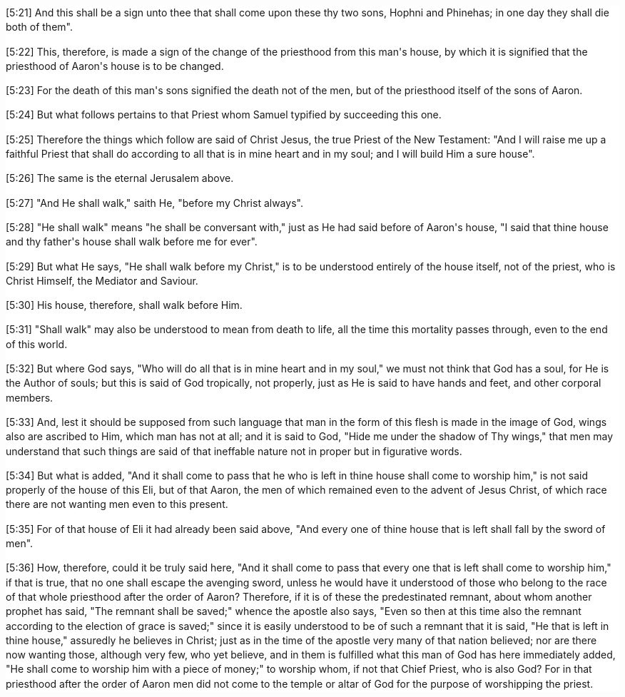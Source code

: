 [5:21] And this shall be a sign unto thee that shall come upon these thy two sons, Hophni and Phinehas; in one day they shall die both of them".

[5:22] This, therefore, is made a sign of the change of the priesthood from this man's house, by which it is signified that the priesthood of Aaron's house is to be changed.

[5:23] For the death of this man's sons signified the death not of the men, but of the priesthood itself of the sons of Aaron.

[5:24] But what follows pertains to that Priest whom Samuel typified by succeeding this one.

[5:25] Therefore the things which follow are said of Christ Jesus, the true Priest of the New Testament: "And I will raise me up a faithful Priest that shall do according to all that is in mine heart and in my soul; and I will build Him a sure house".

[5:26] The same is the eternal Jerusalem above.

[5:27] "And He shall walk," saith He, "before my Christ always".

[5:28] "He shall walk" means "he shall be conversant with," just as He had said before of Aaron's house, "I said that thine house and thy father's house shall walk before me for ever".

[5:29] But what He says, "He shall walk before my Christ," is to be understood entirely of the house itself, not of the priest, who is Christ Himself, the Mediator and Saviour.

[5:30] His house, therefore, shall walk before Him.

[5:31] "Shall walk" may also be understood to mean from death to life, all the time this mortality passes through, even to the end of this world.

[5:32] But where God says, "Who will do all that is in mine heart and in my soul," we must not think that God has a soul, for He is the Author of souls; but this is said of God tropically, not properly, just as He is said to have hands and feet, and other corporal members.

[5:33] And, lest it should be supposed from such language that man in the form of this flesh is made in the image of God, wings also are ascribed to Him, which man has not at all; and it is said to God, "Hide me under the shadow of Thy wings," that men may understand that such things are said of that ineffable nature not in proper but in figurative words.

[5:34] But what is added, "And it shall come to pass that he who is left in thine house shall come to worship him," is not said properly of the house of this Eli, but of that Aaron, the men of which remained even to the advent of  Jesus Christ, of which race there are not wanting men even to this present.

[5:35] For of that house of Eli it had already been said above, "And every one of thine house that is left shall fall by the sword of men".

[5:36] How, therefore, could it be truly said here, "And it shall come to pass that every one that is left shall come to worship him," if that is true, that no one shall escape the avenging sword, unless he would have it understood of those who belong to the race of that whole priesthood after the order of Aaron? Therefore, if it is of these the predestinated remnant, about whom another prophet has said, "The remnant shall be saved;" whence the apostle also says, "Even so then at this time also the remnant according to the election of grace is saved;" since it is easily understood to be of such a remnant that it is said, "He that is left in thine house," assuredly he believes in Christ; just as in the time of the apostle very many of that nation believed; nor are there now wanting those, although very few, who yet believe, and in them is fulfilled what this man of God has here immediately added, "He shall come to worship him with a piece of money;" to worship whom, if not that Chief Priest, who is also God? For in that priesthood after the order of Aaron men did not come to the temple or altar of God for the purpose of worshipping the priest.
